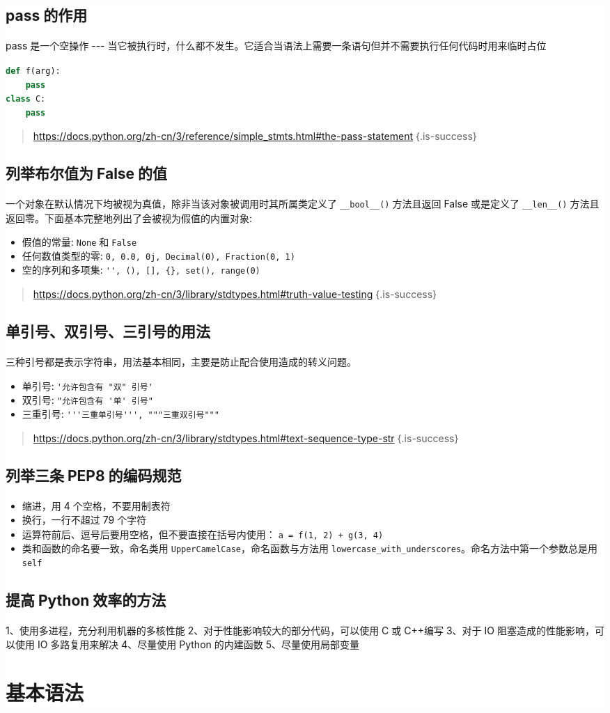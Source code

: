## pass 的作用

pass 是一个空操作 --- 当它被执行时，什么都不发生。它适合当语法上需要一条语句但并不需要执行任何代码时用来临时占位
 
```python
def f(arg):
    pass
class C:
    pass
```

> https://docs.python.org/zh-cn/3/reference/simple_stmts.html#the-pass-statement
{.is-success}

## 列举布尔值为 False 的值

一个对象在默认情况下均被视为真值，除非当该对象被调用时其所属类定义了 `__bool__()` 方法且返回 False 或是定义了 `__len__()` 方法且返回零。下面基本完整地列出了会被视为假值的内置对象:

- 假值的常量: `None` 和 `False`
- 任何数值类型的零: `0, 0.0, 0j, Decimal(0), Fraction(0, 1)`
- 空的序列和多项集: `'', (), [], {}, set(), range(0)`

> https://docs.python.org/zh-cn/3/library/stdtypes.html#truth-value-testing
{.is-success}

## 单引号、双引号、三引号的用法

三种引号都是表示字符串，用法基本相同，主要是防止配合使用造成的转义问题。

- 单引号: `'允许包含有 "双" 引号'`
- 双引号: `"允许包含有 '单' 引号"`
- 三重引号: `'''三重单引号''', """三重双引号"""`

> https://docs.python.org/zh-cn/3/library/stdtypes.html#text-sequence-type-str
{.is-success}

## 列举三条 PEP8 的编码规范

- 缩进，用 4 个空格，不要用制表符
- 换行，一行不超过 79 个字符
- 运算符前后、逗号后要用空格，但不要直接在括号内使用： `a = f(1, 2) + g(3, 4)`
- 类和函数的命名要一致，命名类用 `UpperCamelCase`，命名函数与方法用 `lowercase_with_underscores`。命名方法中第一个参数总是用 `self` 


## 提高 Python 效率的方法

1、使用多进程，充分利用机器的多核性能
2、对于性能影响较大的部分代码，可以使用 C 或 C++编写
3、对于 IO 阻塞造成的性能影响，可以使用 IO 多路复用来解决
4、尽量使用 Python 的内建函数
5、尽量使用局部变量

# 基本语法
